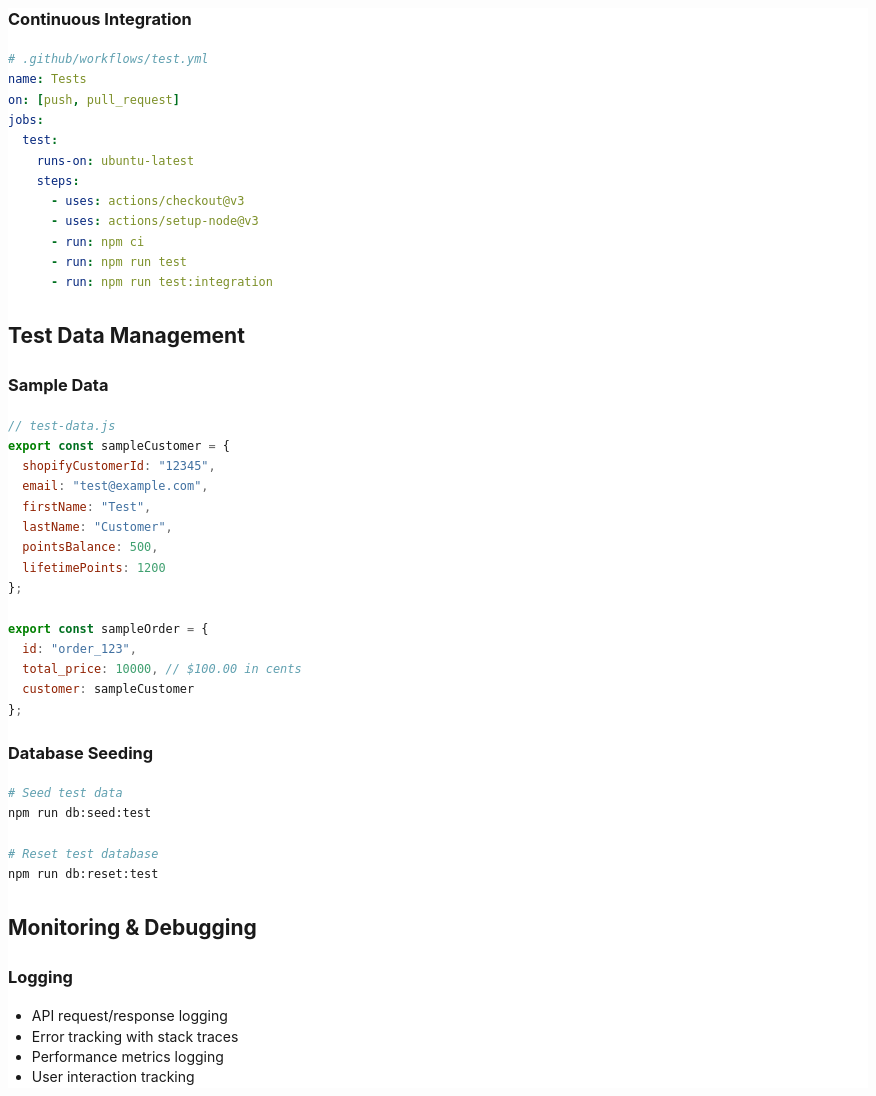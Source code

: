 ### Continuous Integration

```yaml
# .github/workflows/test.yml
name: Tests
on: [push, pull_request]
jobs:
  test:
    runs-on: ubuntu-latest
    steps:
      - uses: actions/checkout@v3
      - uses: actions/setup-node@v3
      - run: npm ci
      - run: npm run test
      - run: npm run test:integration
```

## Test Data Management

### Sample Data

```javascript
// test-data.js
export const sampleCustomer = {
  shopifyCustomerId: "12345",
  email: "test@example.com",
  firstName: "Test",
  lastName: "Customer",
  pointsBalance: 500,
  lifetimePoints: 1200
};

export const sampleOrder = {
  id: "order_123",
  total_price: 10000, // $100.00 in cents
  customer: sampleCustomer
};
```

### Database Seeding

```bash
# Seed test data
npm run db:seed:test

# Reset test database
npm run db:reset:test
```

## Monitoring & Debugging

### Logging
- API request/response logging
- Error tracking with stack traces
- Performance metrics logging
- User interaction tracking
